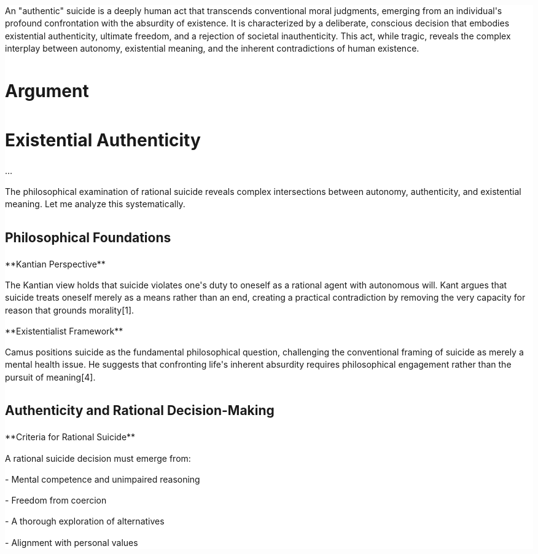 An "authentic" suicide is a deeply human act that transcends conventional moral judgments, emerging from an individual's profound confrontation with the absurdity of existence. It is characterized by a deliberate, conscious decision that embodies existential authenticity, ultimate freedom, and a rejection of societal inauthenticity. This act, while tragic, reveals the complex interplay between autonomy, existential meaning, and the inherent contradictions of human existence.

  

# Argument

  

# Existential Authenticity

  

…

  

The philosophical examination of rational suicide reveals complex intersections between autonomy, authenticity, and existential meaning. Let me analyze this systematically.

  

## Philosophical Foundations

  

\*\*Kantian Perspective\*\*

The Kantian view holds that suicide violates one's duty to oneself as a rational agent with autonomous will. Kant argues that suicide treats oneself merely as a means rather than an end, creating a practical contradiction by removing the very capacity for reason that grounds morality\[1\].

  

\*\*Existentialist Framework\*\*

Camus positions suicide as the fundamental philosophical question, challenging the conventional framing of suicide as merely a mental health issue. He suggests that confronting life's inherent absurdity requires philosophical engagement rather than the pursuit of meaning\[4\].

  

## Authenticity and Rational Decision-Making

  

\*\*Criteria for Rational Suicide\*\*

A rational suicide decision must emerge from:

\- Mental competence and unimpaired reasoning

\- Freedom from coercion

\- A thorough exploration of alternatives

\- Alignment with personal values
